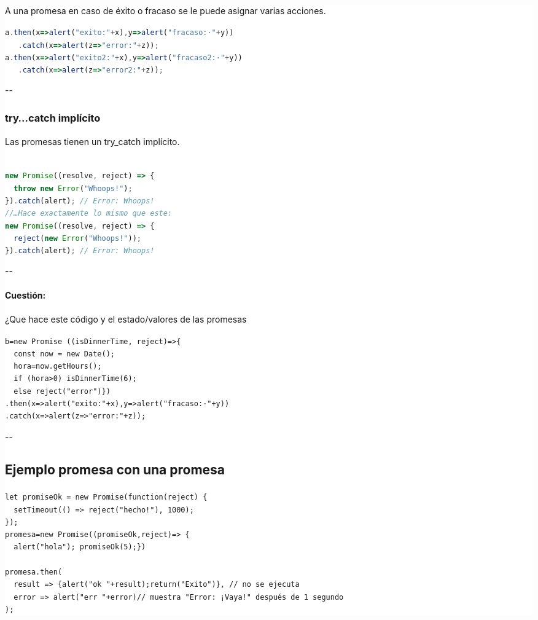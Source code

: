 A una promesa en caso de éxito o fracaso se le  puede asignar varias acciones.
```js
a.then(x=>alert("exito:"+x),y=>alert("fracaso:·"+y))
   .catch(x=>alert(z=>"error:"+z));
a.then(x=>alert("exito2:"+x),y=>alert("fracaso2:·"+y))
   .catch(x=>alert(z=>"error2:"+z));
```

--


### try…catch implícito

Las promesas tienen un try_catch implícito.
```js

new Promise((resolve, reject) => {
  throw new Error("Whoops!");
}).catch(alert); // Error: Whoops!
//…Hace exactamente lo mismo que este:
new Promise((resolve, reject) => {
  reject(new Error("Whoops!"));
}).catch(alert); // Error: Whoops!
```

-- 

#### Cuestión:

¿Que hace este código y el estado/valores de las promesas

```
b=new Promise ((isDinnerTime, reject)=>{
  const now = new Date();
  hora=now.getHours();
  if (hora>0) isDinnerTime(6);
  else reject("error")})
.then(x=>alert("exito:"+x),y=>alert("fracaso:·"+y))
.catch(x=>alert(z=>"error:"+z));

```

--

## Ejemplo promesa con una promesa 

```
let promiseOk = new Promise(function(reject) {
  setTimeout(() => reject("hecho!"), 1000);
});
promesa=new Promise((promiseOk,reject)=> {
  alert("hola"); promiseOk(5);})

promesa.then(
  result => {alert("ok "+result);return("Exito")}, // no se ejecuta
  error => alert("err "+error)// muestra "Error: ¡Vaya!" después de 1 segundo
);
```
